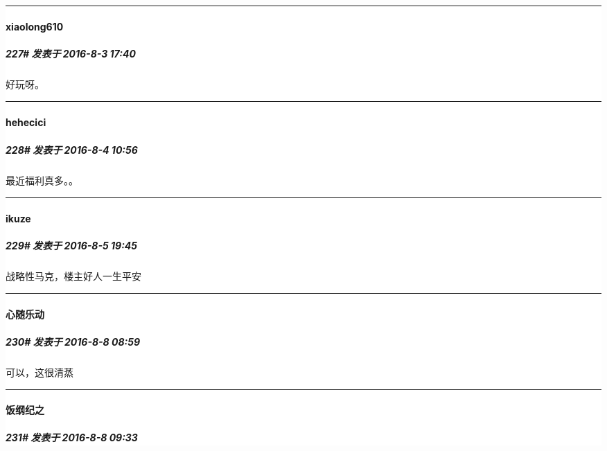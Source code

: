 *****

####  xiaolong610  
##### 227#       发表于 2016-8-3 17:40




好玩呀。







*****

####  hehecici  
##### 228#       发表于 2016-8-4 10:56




最近福利真多。。







*****

####  ikuze  
##### 229#       发表于 2016-8-5 19:45




战略性马克，楼主好人一生平安







*****

####  心随乐动  
##### 230#       发表于 2016-8-8 08:59




可以，这很清蒸







*****

####  饭纲纪之  
##### 231#       发表于 2016-8-8 09:33
